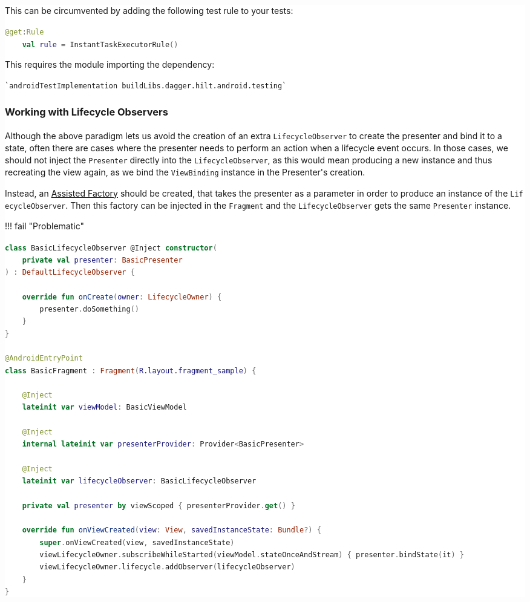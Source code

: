 This can be circumvented by adding the following test rule to your tests:

```kotlin
@get:Rule
    val rule = InstantTaskExecutorRule()
```

This requires the module importing the dependency:

    `androidTestImplementation buildLibs.dagger.hilt.android.testing`

### Working with Lifecycle Observers

Although the above paradigm lets us avoid the creation of an extra `LifecycleObserver` to create the presenter and bind it to a state, often there are cases where the presenter needs to perform an action when a lifecycle event occurs. In those cases, we should not inject the `Presenter` directly into the `LifecycleObserver`, as this would mean producing a new instance and thus recreating the view again, as we bind the `ViewBinding` instance in the Presenter's creation.

Instead, an [Assisted Factory](https://dagger.dev/dev-guide/assisted-injection.html) should be created, that takes the presenter as a parameter in order to produce an instance of the `LifecycleObserver`. Then this factory can be injected in the `Fragment` and the `LifecycleObserver` gets the same `Presenter` instance.

!!! fail "Problematic"

```kotlin
class BasicLifecycleObserver @Inject constructor(
    private val presenter: BasicPresenter
) : DefaultLifecycleObserver {

    override fun onCreate(owner: LifecycleOwner) {
        presenter.doSomething()
    }
}

@AndroidEntryPoint
class BasicFragment : Fragment(R.layout.fragment_sample) {

    @Inject
    lateinit var viewModel: BasicViewModel

    @Inject
    internal lateinit var presenterProvider: Provider<BasicPresenter>

    @Inject
    lateinit var lifecycleObserver: BasicLifecycleObserver

    private val presenter by viewScoped { presenterProvider.get() }

    override fun onViewCreated(view: View, savedInstanceState: Bundle?) {
        super.onViewCreated(view, savedInstanceState)
        viewLifecycleOwner.subscribeWhileStarted(viewModel.stateOnceAndStream) { presenter.bindState(it) }
        viewLifecycleOwner.lifecycle.addObserver(lifecycleObserver)
    }
}
```
